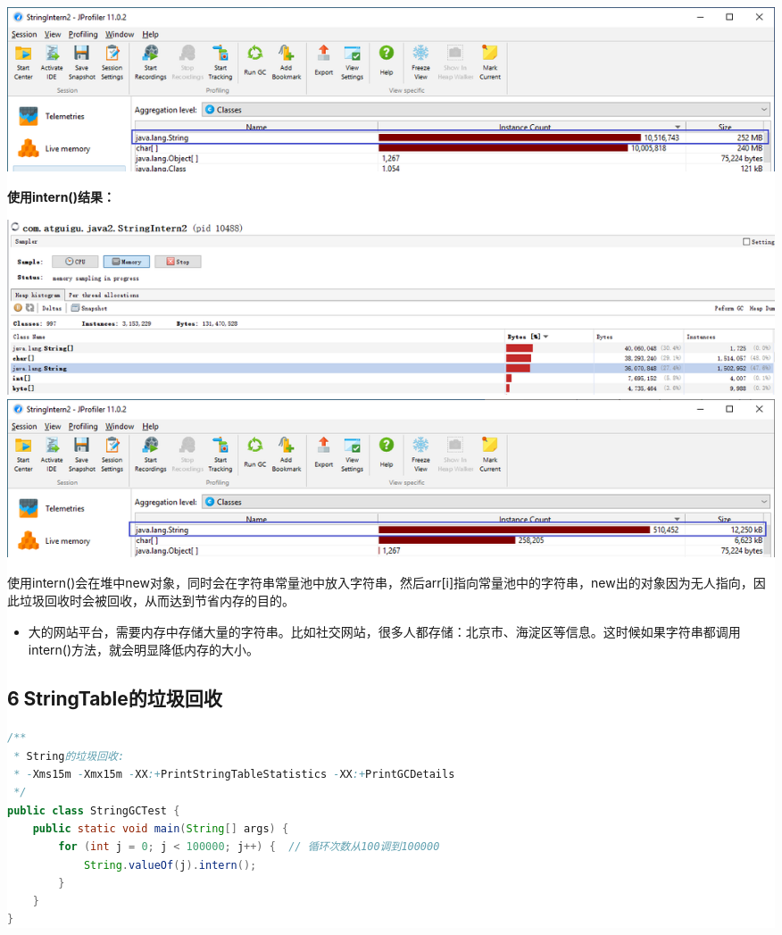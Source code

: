   <img src="images/263.png" alt="img" style="zoom:100%;" />

  **使用intern()结果：**

  <img src="images/262.png" alt="img" style="zoom:100%;" />

  <img src="images/264.png" alt="img" style="zoom:100%;" />

  使用intern()会在堆中new对象，同时会在字符串常量池中放入字符串，然后arr[i]指向常量池中的字符串，new出的对象因为无人指向，因此垃圾回收时会被回收，从而达到节省内存的目的。

* 大的网站平台，需要内存中存储大量的字符串。比如社交网站，很多人都存储：北京市、海淀区等信息。这时候如果字符串都调用intern()方法，就会明显降低内存的大小。

## 6 StringTable的垃圾回收

```java
/**
 * String的垃圾回收:
 * -Xms15m -Xmx15m -XX:+PrintStringTableStatistics -XX:+PrintGCDetails
 */
public class StringGCTest {
    public static void main(String[] args) {
        for (int j = 0; j < 100000; j++) {  // 循环次数从100调到100000
            String.valueOf(j).intern();
        }
    }
}
```
